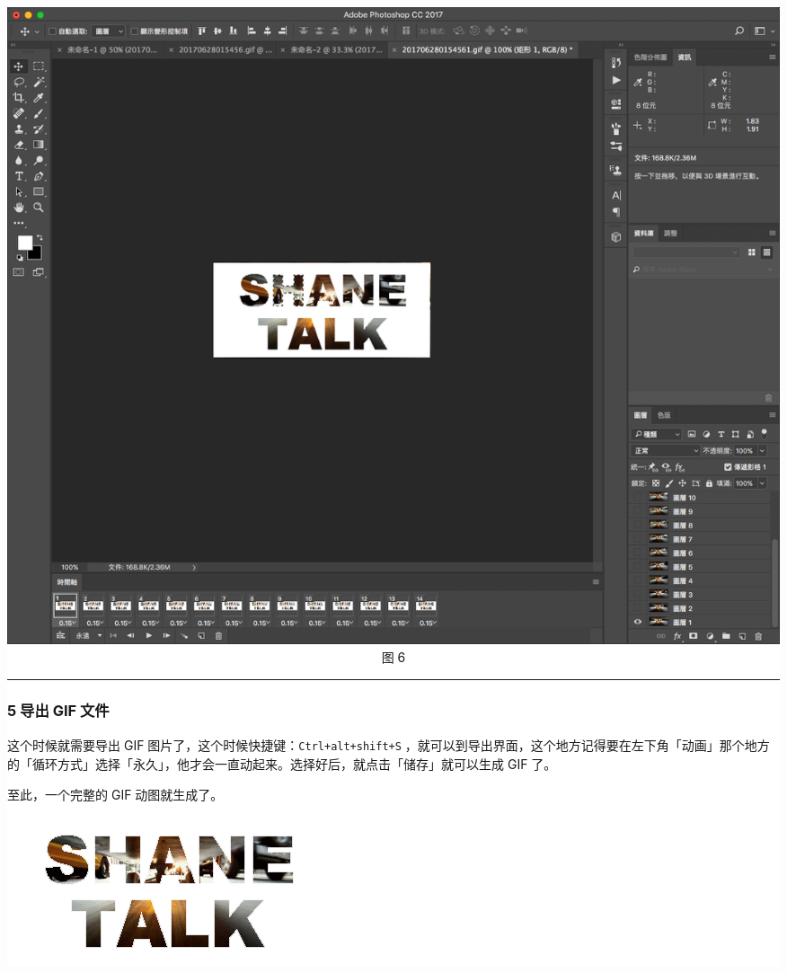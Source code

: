 <img src="/img/in-post/How-to-make-a-gif/result.png" width="100%">
<center>图 6</center>

---

### 5 导出 GIF 文件

这个时候就需要导出 GIF 图片了，这个时候快捷键：`Ctrl+alt+shift+S` ，就可以到导出界面，这个地方记得要在左下角「动画」那个地方的「循环方式」选择「永久」，他才会一直动起来。选择好后，就点击「储存」就可以生成 GIF 了。

至此，一个完整的 GIF 动图就生成了。

<img src="/img/in-post/How-to-make-a-gif/shanetalk.gif">

